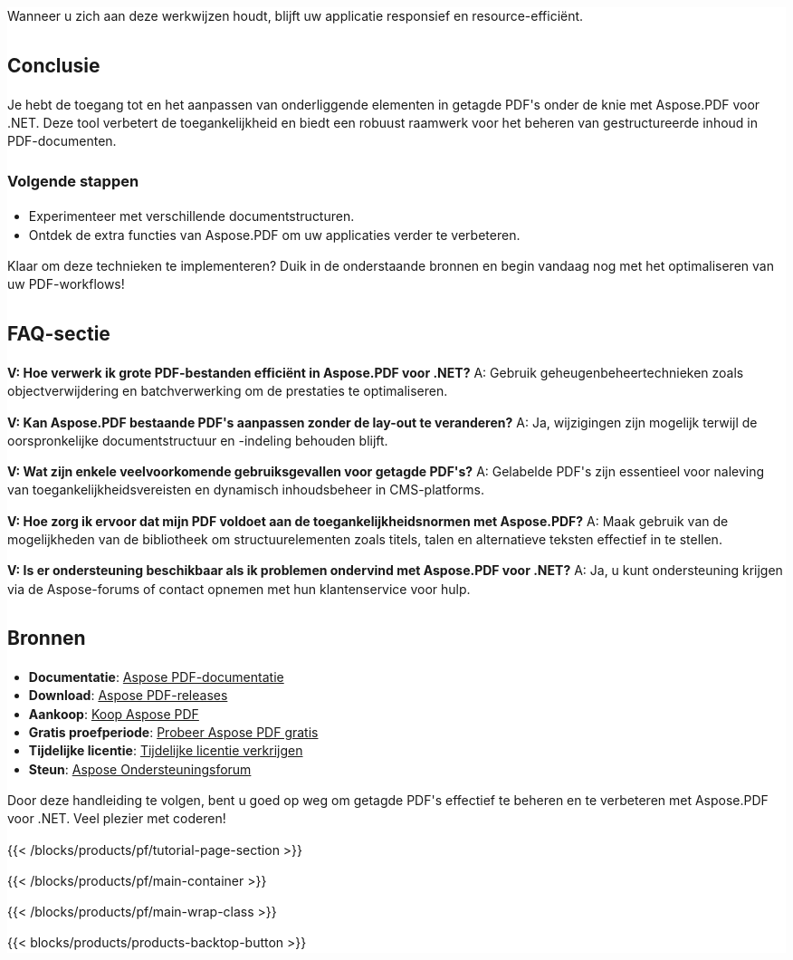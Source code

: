 Wanneer u zich aan deze werkwijzen houdt, blijft uw applicatie responsief en resource-efficiënt.

## Conclusie
Je hebt de toegang tot en het aanpassen van onderliggende elementen in getagde PDF's onder de knie met Aspose.PDF voor .NET. Deze tool verbetert de toegankelijkheid en biedt een robuust raamwerk voor het beheren van gestructureerde inhoud in PDF-documenten.

### Volgende stappen
- Experimenteer met verschillende documentstructuren.
- Ontdek de extra functies van Aspose.PDF om uw applicaties verder te verbeteren.

Klaar om deze technieken te implementeren? Duik in de onderstaande bronnen en begin vandaag nog met het optimaliseren van uw PDF-workflows!

## FAQ-sectie
**V: Hoe verwerk ik grote PDF-bestanden efficiënt in Aspose.PDF voor .NET?**
A: Gebruik geheugenbeheertechnieken zoals objectverwijdering en batchverwerking om de prestaties te optimaliseren.

**V: Kan Aspose.PDF bestaande PDF's aanpassen zonder de lay-out te veranderen?**
A: Ja, wijzigingen zijn mogelijk terwijl de oorspronkelijke documentstructuur en -indeling behouden blijft.

**V: Wat zijn enkele veelvoorkomende gebruiksgevallen voor getagde PDF's?**
A: Gelabelde PDF's zijn essentieel voor naleving van toegankelijkheidsvereisten en dynamisch inhoudsbeheer in CMS-platforms.

**V: Hoe zorg ik ervoor dat mijn PDF voldoet aan de toegankelijkheidsnormen met Aspose.PDF?**
A: Maak gebruik van de mogelijkheden van de bibliotheek om structuurelementen zoals titels, talen en alternatieve teksten effectief in te stellen.

**V: Is er ondersteuning beschikbaar als ik problemen ondervind met Aspose.PDF voor .NET?**
A: Ja, u kunt ondersteuning krijgen via de Aspose-forums of contact opnemen met hun klantenservice voor hulp.

## Bronnen
- **Documentatie**: [Aspose PDF-documentatie](https://reference.aspose.com/pdf/net/)
- **Download**: [Aspose PDF-releases](https://releases.aspose.com/pdf/net/)
- **Aankoop**: [Koop Aspose PDF](https://purchase.aspose.com/buy)
- **Gratis proefperiode**: [Probeer Aspose PDF gratis](https://releases.aspose.com/pdf/net/)
- **Tijdelijke licentie**: [Tijdelijke licentie verkrijgen](https://purchase.aspose.com/temporary-license/)
- **Steun**: [Aspose Ondersteuningsforum](https://forum.aspose.com/c/pdf/10)

Door deze handleiding te volgen, bent u goed op weg om getagde PDF's effectief te beheren en te verbeteren met Aspose.PDF voor .NET. Veel plezier met coderen!


{{< /blocks/products/pf/tutorial-page-section >}}

{{< /blocks/products/pf/main-container >}}

{{< /blocks/products/pf/main-wrap-class >}}

{{< blocks/products/products-backtop-button >}}